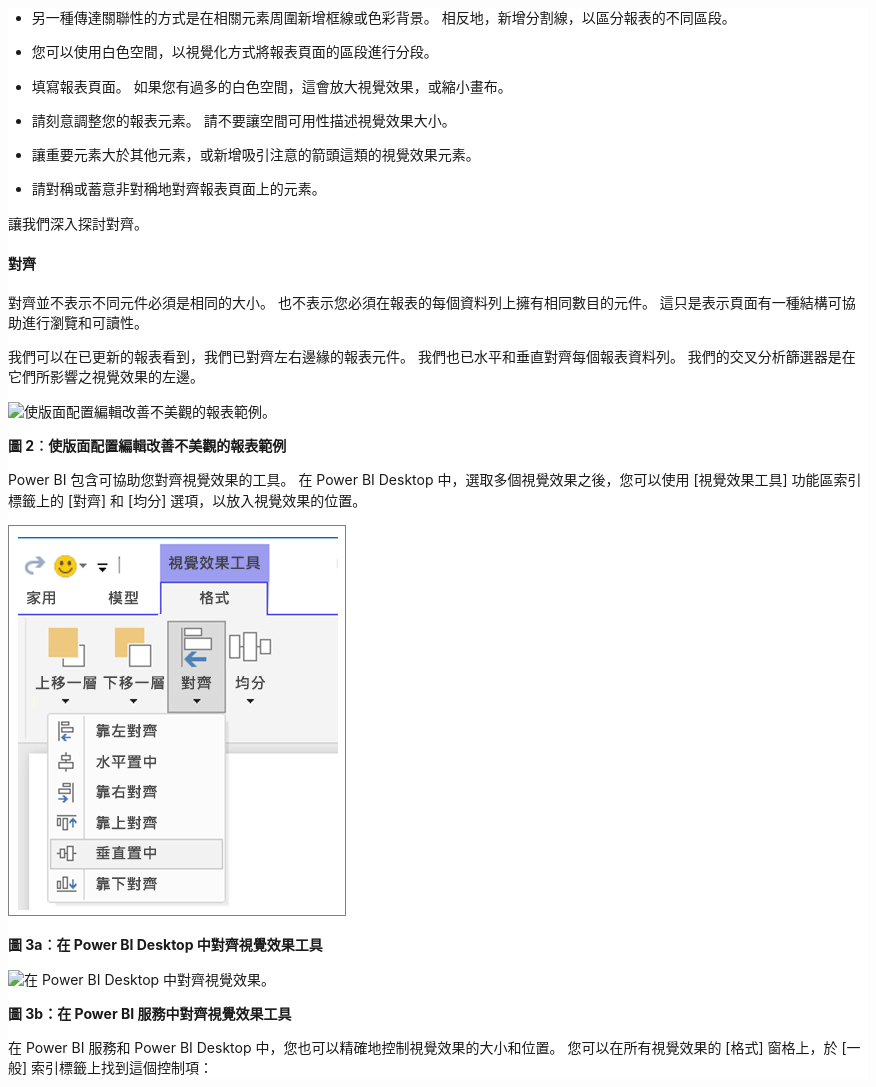 * 另一種傳達關聯性的方式是在相關元素周圍新增框線或色彩背景。 相反地，新增分割線，以區分報表的不同區段。

* 您可以使用白色空間，以視覺化方式將報表頁面的區段進行分段。

* 填寫報表頁面。 如果您有過多的白色空間，這會放大視覺效果，或縮小畫布。

* 請刻意調整您的報表元素。 請不要讓空間可用性描述視覺效果大小。

* 讓重要元素大於其他元素，或新增吸引注意的箭頭這類的視覺效果元素。

* 請對稱或蓄意非對稱地對齊報表頁面上的元素。

讓我們深入探討對齊。

#### <a name="alignment"></a>對齊

對齊並不表示不同元件必須是相同的大小。 也不表示您必須在報表的每個資料列上擁有相同數目的元件。 這只是表示頁面有一種結構可協助進行瀏覽和可讀性。

我們可以在已更新的報表看到，我們已對齊左右邊緣的報表元件。 我們也已水平和垂直對齊每個報表資料列。 我們的交叉分析篩選器是在它們所影響之視覺效果的左邊。

![使版面配置編輯改善不美觀的報表範例。](media/power-bi-visualization-best-practices/power-bi-example2new.png)

**圖 2︰使版面配置編輯改善不美觀的報表範例**

Power BI 包含可協助您對齊視覺效果的工具。 在 Power BI Desktop 中，選取多個視覺效果之後，您可以使用 [視覺效果工具]  功能區索引標籤上的 [對齊]  和 [均分]  選項，以放入視覺效果的位置。

![在 Power BI Desktop 中對齊視覺效果。](media/power-bi-visualization-best-practices/power-bi-visualization.png)

**圖 3a︰在 Power BI Desktop 中對齊視覺效果工具**

![在 Power BI Desktop 中對齊視覺效果。](media/power-bi-visualization-best-practices/power-bi-visualization-pbi-service.png)

**圖 3b：在 Power BI 服務中對齊視覺效果工具**

在 Power BI 服務和 Power BI Desktop 中，您也可以精確地控制視覺效果的大小和位置。 您可以在所有視覺效果的 [格式]  窗格上，於 [一般]  索引標籤上找到這個控制項：
